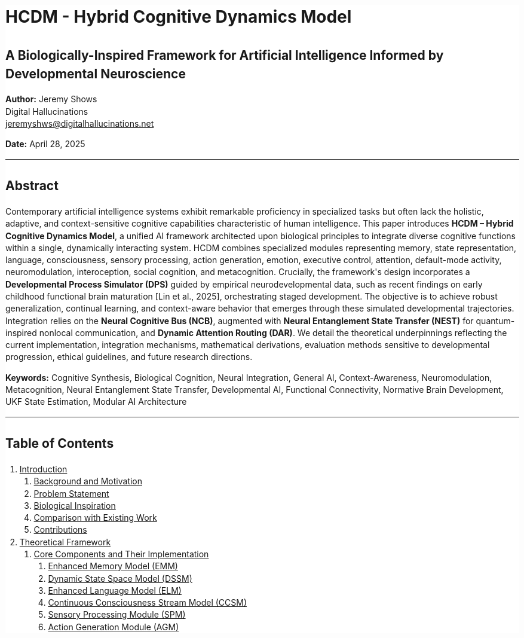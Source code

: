 # HCDM - Hybrid Cognitive Dynamics Model

## A Biologically-Inspired Framework for Artificial Intelligence Informed by Developmental Neuroscience

**Author:**
Jeremy Shows  
Digital Hallucinations  
<jeremyshws@digitalhallucinations.net>

**Date:** April 28, 2025

-----

## Abstract

Contemporary artificial intelligence systems exhibit remarkable proficiency in specialized tasks but often lack the holistic, adaptive, and context-sensitive cognitive capabilities characteristic of human intelligence. This paper introduces **HCDM – Hybrid Cognitive Dynamics Model**, a unified AI framework architected upon biological principles to integrate diverse cognitive functions within a single, dynamically interacting system. HCDM combines specialized modules representing memory, state representation, language, consciousness, sensory processing, action generation, emotion, executive control, attention, default-mode activity, neuromodulation, interoception, social cognition, and metacognition. Crucially, the framework's design incorporates a **Developmental Process Simulator (DPS)** guided by empirical neurodevelopmental data, such as recent findings on early childhood functional brain maturation \[Lin et al., 2025], orchestrating staged development. The objective is to achieve robust generalization, continual learning, and context-aware behavior that emerges through these simulated developmental trajectories. Integration relies on the **Neural Cognitive Bus (NCB)**, augmented with **Neural Entanglement State Transfer (NEST)** for quantum-inspired nonlocal communication, and **Dynamic Attention Routing (DAR)**. We detail the theoretical underpinnings reflecting the current implementation, integration mechanisms, mathematical derivations, evaluation methods sensitive to developmental progression, ethical guidelines, and future research directions.

**Keywords:** Cognitive Synthesis, Biological Cognition, Neural Integration, General AI, Context-Awareness, Neuromodulation, Metacognition, Neural Entanglement State Transfer, Developmental AI, Functional Connectivity, Normative Brain Development, UKF State Estimation, Modular AI Architecture

-----

## Table of Contents

1. [Introduction](https://www.google.com/search?q=%23i-introduction)
    1. [Background and Motivation](https://www.google.com/search?q=%23a-background-and-motivation)
    2. [Problem Statement](https://www.google.com/search?q=%23b-problem-statement)
    3. [Biological Inspiration](https://www.google.com/search?q=%23c-biological-inspiration)
    4. [Comparison with Existing Work](https://www.google.com/search?q=%23d-comparison-with-existing-work)
    5. [Contributions](https://www.google.com/search?q=%23e-contributions)
2. [Theoretical Framework](https://www.google.com/search?q=%23ii-theoretical-framework)
    1. [Core Components and Their Implementation](https://www.google.com/search?q=%23a-core-components-and-their-implementation)
        1. [Enhanced Memory Model (EMM)](https://www.google.com/search?q=%231-enhanced-memory-model-emm)
        2. [Dynamic State Space Model (DSSM)](https://www.google.com/search?q=%232-dynamic-state-space-model-dssm)
        3. [Enhanced Language Model (ELM)](https://www.google.com/search?q=%233-enhanced-language-model-elm)
        4. [Continuous Consciousness Stream Model (CCSM)](https://www.google.com/search?q=%234-continuous-consciousness-stream-model-ccsm)
        5. [Sensory Processing Module (SPM)](https://www.google.com/search?q=%235-sensory-processing-module-spm)
        6. [Action Generation Module (AGM)](https://www.google.com/search?q=%236-action-generation-module-agm)